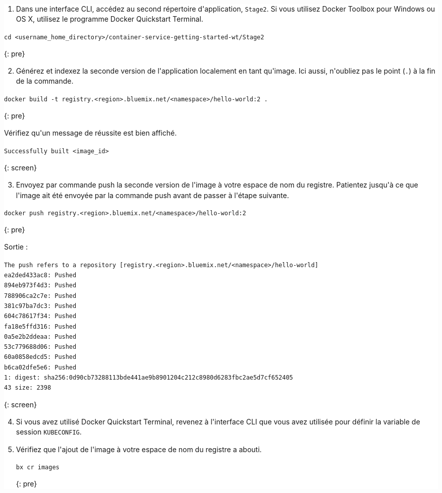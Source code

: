 1.  Dans une interface CLI, accédez au second répertoire d'application, `Stage2`. Si vous utilisez Docker Toolbox pour Windows ou OS X, utilisez le programme Docker Quickstart
Terminal.

  ```
  cd <username_home_directory>/container-service-getting-started-wt/Stage2
  ```
  {: pre}

2.  Générez et indexez la seconde version de l'application localement en tant qu'image. Ici aussi, n'oubliez pas le point (`.`) à la fin de la commande.

  ```
  docker build -t registry.<region>.bluemix.net/<namespace>/hello-world:2 .
  ```
  {: pre}

  Vérifiez qu'un message de réussite est bien affiché.

  ```
  Successfully built <image_id>
  ```
  {: screen}

3.  Envoyez par commande push la seconde version de l'image à votre espace de nom du registre. Patientez jusqu'à ce que l'image ait été envoyée par la
commande push avant de passer à l'étape suivante.

  ```
  docker push registry.<region>.bluemix.net/<namespace>/hello-world:2
  ```
  {: pre}

  Sortie :

  ```
  The push refers to a repository [registry.<region>.bluemix.net/<namespace>/hello-world]
  ea2ded433ac8: Pushed
  894eb973f4d3: Pushed
  788906ca2c7e: Pushed
  381c97ba7dc3: Pushed
  604c78617f34: Pushed
  fa18e5ffd316: Pushed
  0a5e2b2ddeaa: Pushed
  53c779688d06: Pushed
  60a0858edcd5: Pushed
  b6ca02dfe5e6: Pushed
  1: digest: sha256:0d90cb73288113bde441ae9b8901204c212c8980d6283fbc2ae5d7cf652405
  43 size: 2398
  ```
  {: screen}

4.  Si vous avez utilisé Docker Quickstart Terminal, revenez à l'interface CLI que vous avez utilisée pour définir la variable de session
`KUBECONFIG`.
5.  Vérifiez que l'ajout de l'image à votre espace de nom du registre a abouti.

    ```
    bx cr images
    ```
     {: pre}
